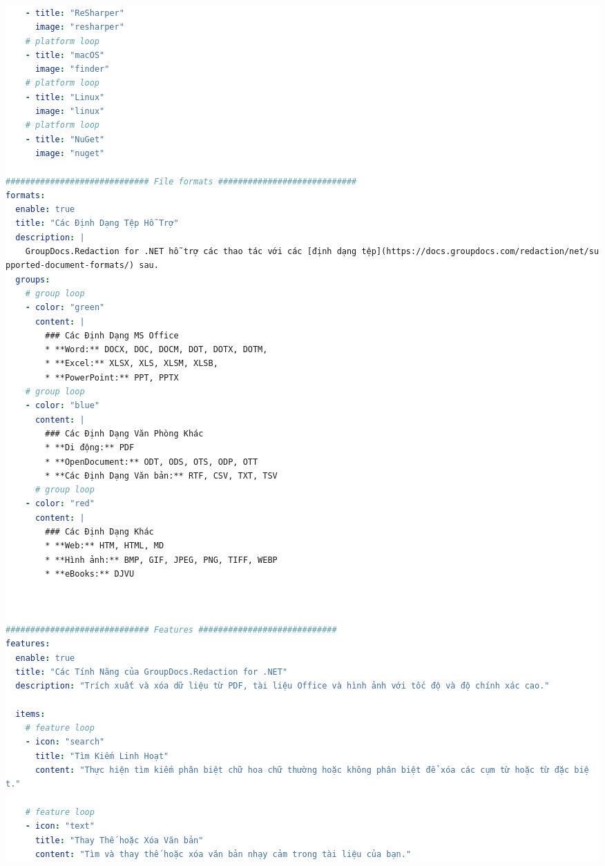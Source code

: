 ```yaml
    - title: "ReSharper"
      image: "resharper"
    # platform loop
    - title: "macOS"
      image: "finder"
    # platform loop
    - title: "Linux"
      image: "linux"
    # platform loop
    - title: "NuGet"
      image: "nuget"

############################# File formats ############################
formats:
  enable: true
  title: "Các Định Dạng Tệp Hỗ Trợ"
  description: |
    GroupDocs.Redaction for .NET hỗ trợ các thao tác với các [định dạng tệp](https://docs.groupdocs.com/redaction/net/supported-document-formats/) sau.
  groups:
    # group loop
    - color: "green"
      content: |
        ### Các Định Dạng MS Office
        * **Word:** DOCX, DOC, DOCM, DOT, DOTX, DOTM,
        * **Excel:** XLSX, XLS, XLSM, XLSB, 
        * **PowerPoint:** PPT, PPTX
    # group loop
    - color: "blue"
      content: |
        ### Các Định Dạng Văn Phòng Khác
        * **Di động:** PDF 
        * **OpenDocument:** ODT, ODS, OTS, ODP, OTT
        * **Các Định Dạng Văn bản:** RTF, CSV, TXT, TSV
      # group loop
    - color: "red"
      content: |
        ### Các Định Dạng Khác
        * **Web:** HTM, HTML, MD
        * **Hình ảnh:** BMP, GIF, JPEG, PNG, TIFF, WEBP
        * **eBooks:** DJVU 
        
        

############################# Features ############################
features:
  enable: true
  title: "Các Tính Năng của GroupDocs.Redaction for .NET"
  description: "Trích xuất và xóa dữ liệu từ PDF, tài liệu Office và hình ảnh với tốc độ và độ chính xác cao."

  items:
    # feature loop
    - icon: "search"
      title: "Tìm Kiếm Linh Hoạt"
      content: "Thực hiện tìm kiếm phân biệt chữ hoa chữ thường hoặc không phân biệt để xóa các cụm từ hoặc từ đặc biệt."

    # feature loop
    - icon: "text"
      title: "Thay Thế hoặc Xóa Văn bản"
      content: "Tìm và thay thế hoặc xóa văn bản nhạy cảm trong tài liệu của bạn."

```